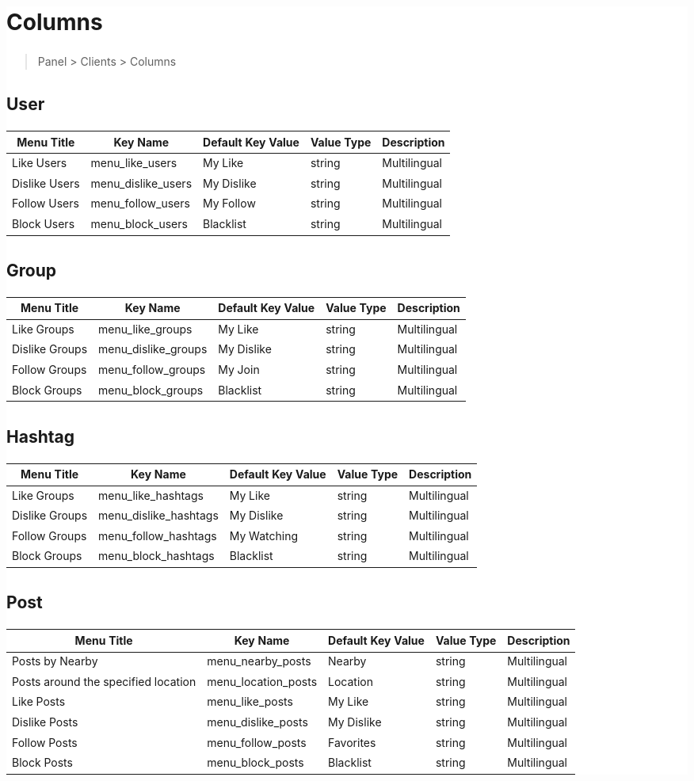 # Columns

> Panel > Clients > Columns

## User

| Menu Title | Key Name | Default Key Value | Value Type | Description |
| --- | --- | --- | --- | --- |
| Like Users | menu_like_users | My Like | string | Multilingual |
| Dislike Users | menu_dislike_users | My Dislike | string | Multilingual |
| Follow Users | menu_follow_users | My Follow | string | Multilingual |
| Block Users | menu_block_users | Blacklist | string | Multilingual |

## Group

| Menu Title | Key Name | Default Key Value | Value Type | Description |
| --- | --- | --- | --- | --- |
| Like Groups | menu_like_groups | My Like | string | Multilingual |
| Dislike Groups | menu_dislike_groups | My Dislike | string | Multilingual |
| Follow Groups | menu_follow_groups | My Join | string | Multilingual |
| Block Groups | menu_block_groups | Blacklist | string | Multilingual |

## Hashtag

| Menu Title | Key Name | Default Key Value | Value Type | Description |
| --- | --- | --- | --- | --- |
| Like Groups | menu_like_hashtags | My Like | string | Multilingual |
| Dislike Groups | menu_dislike_hashtags | My Dislike | string | Multilingual |
| Follow Groups | menu_follow_hashtags | My Watching | string | Multilingual |
| Block Groups | menu_block_hashtags | Blacklist | string | Multilingual |

## Post

| Menu Title | Key Name | Default Key Value | Value Type | Description |
| --- | --- | --- | --- | --- |
| Posts by Nearby | menu_nearby_posts | Nearby | string | Multilingual |
| Posts around the specified location | menu_location_posts | Location | string | Multilingual |
| Like Posts | menu_like_posts | My Like | string | Multilingual |
| Dislike Posts | menu_dislike_posts | My Dislike | string | Multilingual |
| Follow Posts | menu_follow_posts | Favorites | string | Multilingual |
| Block Posts | menu_block_posts | Blacklist | string | Multilingual |
